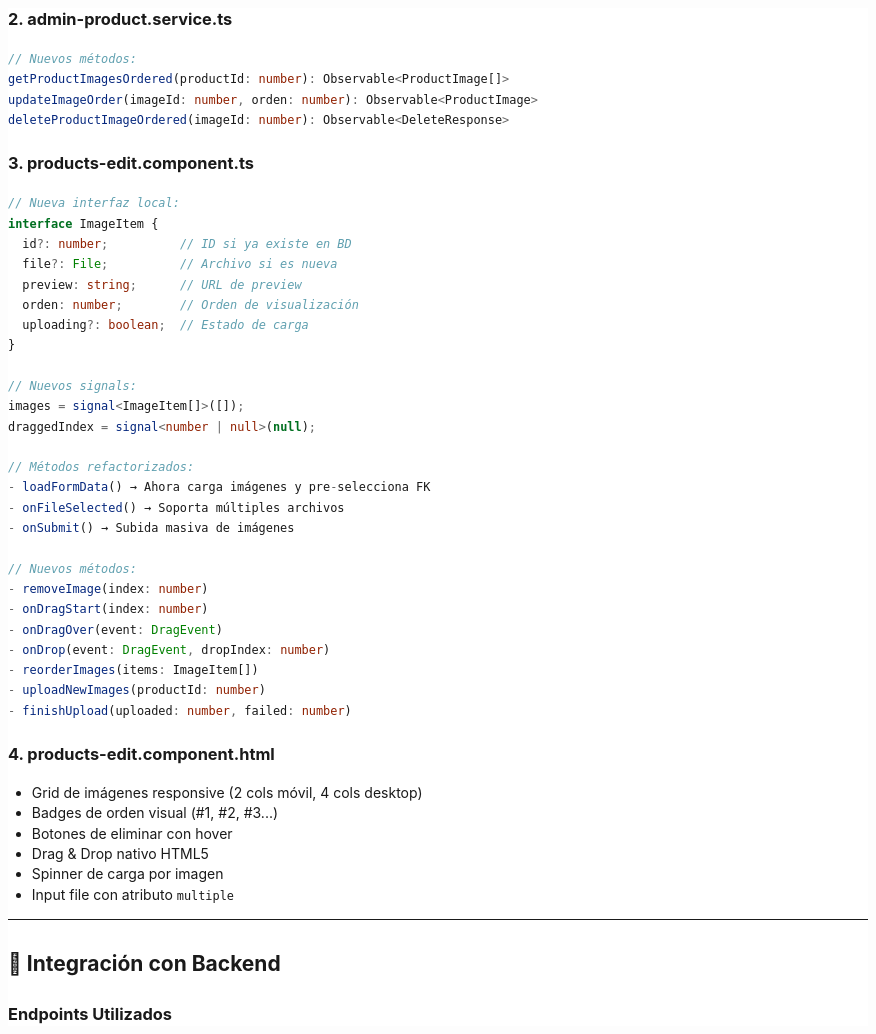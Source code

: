 ### 2. **admin-product.service.ts**
```typescript
// Nuevos métodos:
getProductImagesOrdered(productId: number): Observable<ProductImage[]>
updateImageOrder(imageId: number, orden: number): Observable<ProductImage>
deleteProductImageOrdered(imageId: number): Observable<DeleteResponse>
```

### 3. **products-edit.component.ts**
```typescript
// Nueva interfaz local:
interface ImageItem {
  id?: number;          // ID si ya existe en BD
  file?: File;          // Archivo si es nueva
  preview: string;      // URL de preview
  orden: number;        // Orden de visualización
  uploading?: boolean;  // Estado de carga
}

// Nuevos signals:
images = signal<ImageItem[]>([]);
draggedIndex = signal<number | null>(null);

// Métodos refactorizados:
- loadFormData() → Ahora carga imágenes y pre-selecciona FK
- onFileSelected() → Soporta múltiples archivos
- onSubmit() → Subida masiva de imágenes

// Nuevos métodos:
- removeImage(index: number)
- onDragStart(index: number)
- onDragOver(event: DragEvent)
- onDrop(event: DragEvent, dropIndex: number)
- reorderImages(items: ImageItem[])
- uploadNewImages(productId: number)
- finishUpload(uploaded: number, failed: number)
```

### 4. **products-edit.component.html**
- Grid de imágenes responsive (2 cols móvil, 4 cols desktop)
- Badges de orden visual (#1, #2, #3...)
- Botones de eliminar con hover
- Drag & Drop nativo HTML5
- Spinner de carga por imagen
- Input file con atributo `multiple`

---

## 🔧 Integración con Backend

### Endpoints Utilizados
